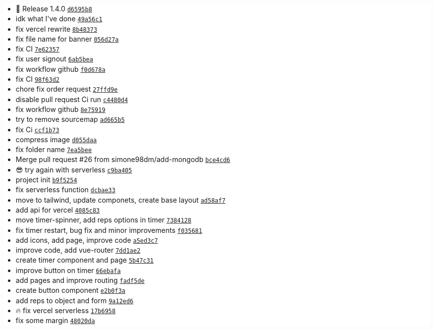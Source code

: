 - 🚀 Release 1.4.0 [`d6595b8`](https://github.com/simone98dm/lazy-trainer-fe/commit/d6595b87cb692d7af0def49dc35e9ee490c7be7d)
- idk what I've done [`49a56c1`](https://github.com/simone98dm/lazy-trainer-fe/commit/49a56c1c681ce19d7da8d5a1576032295692663b)
- fix vercel rewrite [`8b48373`](https://github.com/simone98dm/lazy-trainer-fe/commit/8b483731433e681fbd26c63eae8d25a7ae493690)
- fix file name for banner [`056d27a`](https://github.com/simone98dm/lazy-trainer-fe/commit/056d27a4b555c68c119b2196682552b34188bda4)
- fix CI [`7e62357`](https://github.com/simone98dm/lazy-trainer-fe/commit/7e623579c87d9dc25fef65a1990802b3ad946c75)
- fix user signout [`6ab5bea`](https://github.com/simone98dm/lazy-trainer-fe/commit/6ab5beaa89ed5f267adaeaa731a65dc7157bd0e2)
- fix workflow github [`f0d678a`](https://github.com/simone98dm/lazy-trainer-fe/commit/f0d678acde122125bd7473891aa72806b41909bb)
- fix CI [`98f63d2`](https://github.com/simone98dm/lazy-trainer-fe/commit/98f63d2f1dc910cf1999285a2f9034180c02c68e)
- chore fix order request [`27ffd9e`](https://github.com/simone98dm/lazy-trainer-fe/commit/27ffd9ef9e5fee18712e8c6f7de66cf1cc67e91e)
- disable pull request Ci run [`c4480d4`](https://github.com/simone98dm/lazy-trainer-fe/commit/c4480d49b8e5b99fef33b416f8a2ffa4b7792e64)
- fix workflow github [`8e75919`](https://github.com/simone98dm/lazy-trainer-fe/commit/8e759196501edf6bda0ca92304692baf82452639)
- try to remove sourcemap [`ad665b5`](https://github.com/simone98dm/lazy-trainer-fe/commit/ad665b5822aad0b80bbdcf0122eea81bfcb4044f)
- fix Ci [`ccf1b73`](https://github.com/simone98dm/lazy-trainer-fe/commit/ccf1b73d2074ef77edb236fafe2fbc9d7f0ec5a3)
- compress image [`d055daa`](https://github.com/simone98dm/lazy-trainer-fe/commit/d055daa7e2118d4518b5cfabd1a3e98503b75e6e)
- fix folder name [`7ea5bee`](https://github.com/simone98dm/lazy-trainer-fe/commit/7ea5bee815027dcd14040b1458baf0b36be9b58e)
- Merge pull request #26 from simone98dm/add-mongodb [`bce4cd6`](https://github.com/simone98dm/lazy-trainer-fe/commit/bce4cd6b4ae614eb207ece54e54e7f9f97b2991f)
- 😎 try again with serverless [`c9ba405`](https://github.com/simone98dm/lazy-trainer-fe/commit/c9ba405580d47819a2e072ac9d91554b9ff7733a)
- project init [`b9f5254`](https://github.com/simone98dm/lazy-trainer-fe/commit/b9f5254085efb80d96d1c8120a6b30de857e53d0)
- fix serverless function [`dcbae33`](https://github.com/simone98dm/lazy-trainer-fe/commit/dcbae33b9037b1f92e0bc769b4f6d9f941caa2a2)
- move to tailwind, update componets, create base layout [`ad58af7`](https://github.com/simone98dm/lazy-trainer-fe/commit/ad58af74357666b288a09a26617d4761bde2a217)
- add api for vercel [`4085c83`](https://github.com/simone98dm/lazy-trainer-fe/commit/4085c836e2247b05261f67343ea83c6f8f0953d6)
- move timer-spinner, add reps options in timer [`7384128`](https://github.com/simone98dm/lazy-trainer-fe/commit/7384128bdc1dba4323cea7232efb183746b15b03)
- fix timer restart, bug fix and minor improvements [`f035681`](https://github.com/simone98dm/lazy-trainer-fe/commit/f035681622969ef3ebdb87c708a3d93b5b4716a6)
- add icons, add page, improve code [`a5ed3c7`](https://github.com/simone98dm/lazy-trainer-fe/commit/a5ed3c7c65d1567c56d4c4d74dcb476d324f419d)
- improve code, add vue-router [`7dd1ae2`](https://github.com/simone98dm/lazy-trainer-fe/commit/7dd1ae206d981959f9209a2f003229d4c4119fa5)
- create timer component and page [`5b47c31`](https://github.com/simone98dm/lazy-trainer-fe/commit/5b47c31eb8a5a7e430eb48654b017d638e5d75ca)
- improve button on timer [`66ebafa`](https://github.com/simone98dm/lazy-trainer-fe/commit/66ebafa6f88454e7a62bf805fd6e6354bdb56080)
- add pages and improve routing [`fadf5de`](https://github.com/simone98dm/lazy-trainer-fe/commit/fadf5de7514bfddc4942318e7c740596080e2a47)
- create button component [`e2b0f3a`](https://github.com/simone98dm/lazy-trainer-fe/commit/e2b0f3a0468ff16e2c9cf9852571e7bf59008437)
- add reps to object and form [`9a12ed6`](https://github.com/simone98dm/lazy-trainer-fe/commit/9a12ed6fb60b9bf58d4dc7a5f7e1e733ad7e72bd)
- 🔥 fix vercel serverless [`17b6958`](https://github.com/simone98dm/lazy-trainer-fe/commit/17b6958274c7cc00e200fb30c941eaf57522d841)
- fix some margin [`48020da`](https://github.com/simone98dm/lazy-trainer-fe/commit/48020daafcdf6127dd0ae08a6dd8fe28da63eb62)